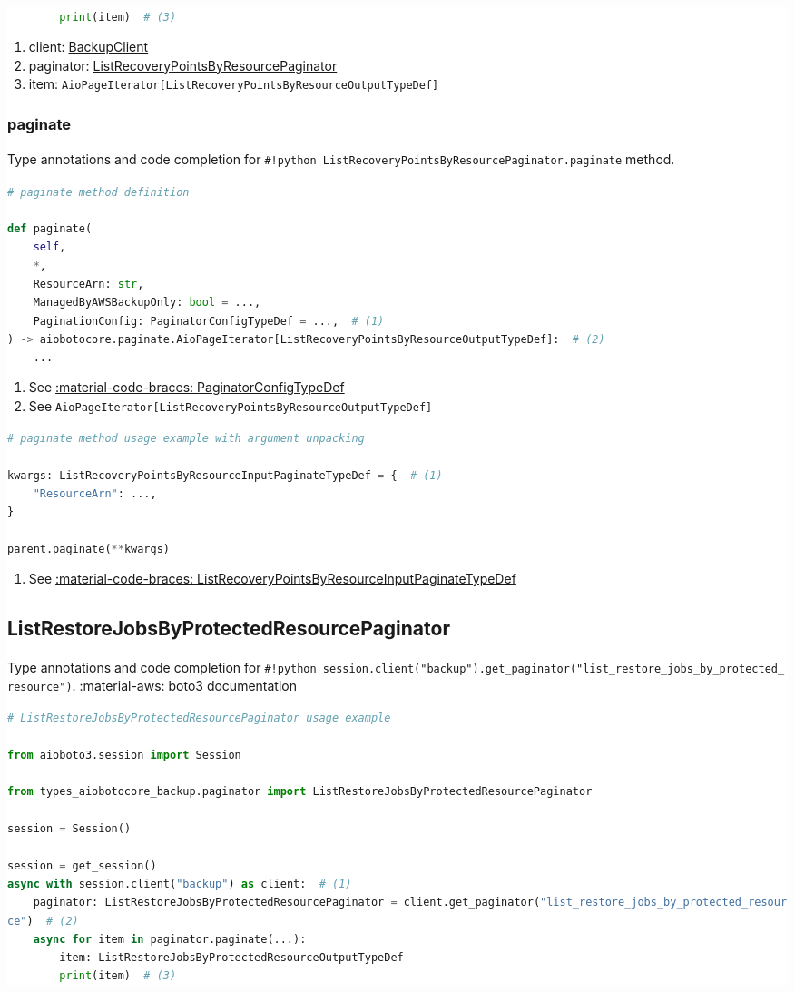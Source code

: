 ```python
        print(item)  # (3)
```

1. client: [BackupClient](./client.md)
2. paginator: [ListRecoveryPointsByResourcePaginator](./paginators.md#listrecoverypointsbyresourcepaginator)
3. item: `AioPageIterator[ListRecoveryPointsByResourceOutputTypeDef]`


### paginate

Type annotations and code completion for `#!python ListRecoveryPointsByResourcePaginator.paginate` method.

```python
# paginate method definition

def paginate(
    self,
    *,
    ResourceArn: str,
    ManagedByAWSBackupOnly: bool = ...,
    PaginationConfig: PaginatorConfigTypeDef = ...,  # (1)
) -> aiobotocore.paginate.AioPageIterator[ListRecoveryPointsByResourceOutputTypeDef]:  # (2)
    ...
```

1. See [:material-code-braces: PaginatorConfigTypeDef](./type_defs.md#paginatorconfigtypedef)
2. See `AioPageIterator[ListRecoveryPointsByResourceOutputTypeDef]`


```python
# paginate method usage example with argument unpacking

kwargs: ListRecoveryPointsByResourceInputPaginateTypeDef = {  # (1)
    "ResourceArn": ...,
}

parent.paginate(**kwargs)
```

1. See [:material-code-braces: ListRecoveryPointsByResourceInputPaginateTypeDef](./type_defs.md#listrecoverypointsbyresourceinputpaginatetypedef)
## ListRestoreJobsByProtectedResourcePaginator

Type annotations and code completion for `#!python session.client("backup").get_paginator("list_restore_jobs_by_protected_resource")`.
[:material-aws: boto3 documentation](https://boto3.amazonaws.com/v1/documentation/api/latest/reference/services/backup/paginator/ListRestoreJobsByProtectedResource.html#Backup.Paginator.ListRestoreJobsByProtectedResource)

```python
# ListRestoreJobsByProtectedResourcePaginator usage example

from aioboto3.session import Session

from types_aiobotocore_backup.paginator import ListRestoreJobsByProtectedResourcePaginator

session = Session()

session = get_session()
async with session.client("backup") as client:  # (1)
    paginator: ListRestoreJobsByProtectedResourcePaginator = client.get_paginator("list_restore_jobs_by_protected_resource")  # (2)
    async for item in paginator.paginate(...):
        item: ListRestoreJobsByProtectedResourceOutputTypeDef
        print(item)  # (3)
```